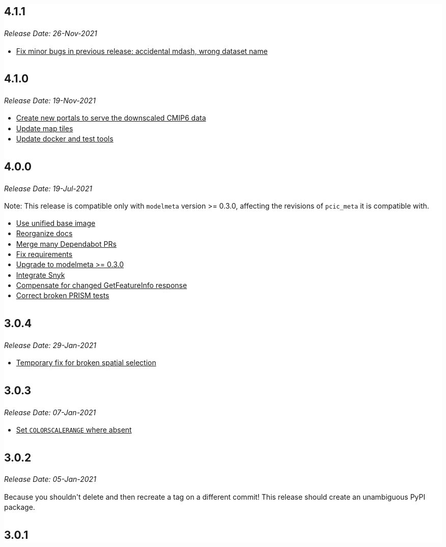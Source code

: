 ## 4.1.1

*Release Date: 26-Nov-2021*

- [Fix minor bugs in previous release: accidental mdash, wrong dataset name](https://github.com/pacificclimate/pdp/pull/261)

## 4.1.0

*Release Date: 19-Nov-2021*

- [Create new portals to serve the downscaled CMIP6 data](https://github.com/pacificclimate/pdp/pull/253)
- [Update map tiles](https://github.com/pacificclimate/pdp/pull/249)
- [Update docker and test tools](https://github.com/pacificclimate/pdp/pull/243)

## 4.0.0

*Release Date: 19-Jul-2021*

Note: This release is compatible only with `modelmeta` version >= 0.3.0,
affecting the revisions of `pcic_meta` it is compatible with.

- [Use unified base image](https://github.com/pacificclimate/pdp/pull/240)
- [Reorganize docs](https://github.com/pacificclimate/pdp/pull/238)
- [Merge many Dependabot PRs](https://github.com/pacificclimate/pdp/pull/235)
- [Fix requirements](https://github.com/pacificclimate/pdp/pull/228)
- [Upgrade to modelmeta >= 0.3.0](https://github.com/pacificclimate/pdp/pull/217)
- [Integrate Snyk](https://github.com/pacificclimate/pdp/pull/218)
- [Compensate for changed GetFeatureInfo response](https://github.com/pacificclimate/pdp/pull/200)
- [Correct broken PRISM tests](https://github.com/pacificclimate/pdp/pull/203)

## 3.0.4

*Release Date: 29-Jan-2021*

- [Temporary fix for broken spatial selection](https://github.com/pacificclimate/pdp/pull/199)

## 3.0.3

*Release Date: 07-Jan-2021*

- [Set `COLORSCALERANGE` where absent](https://github.com/pacificclimate/pdp/pull/196)

## 3.0.2

*Release Date: 05-Jan-2021*

Because you shouldn't delete and then recreate a tag on a different commit!
This release should create an unambiguous PyPI package.

## 3.0.1
